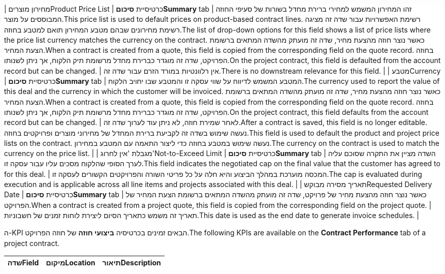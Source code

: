 | <span data-ttu-id="7c8e4-144">מחירון מוצרים</span><span class="sxs-lookup"><span data-stu-id="7c8e4-144">Product Price List</span></span> | <span data-ttu-id="7c8e4-145">כרטיסיית **סיכום**</span><span class="sxs-lookup"><span data-stu-id="7c8e4-145">**Summary** tab</span></span> | <span data-ttu-id="7c8e4-146">זהו המחירון המשמש למחירי ברירת מחדל בשורות של סעיפי החוזה המבוססים על מוצר.</span><span class="sxs-lookup"><span data-stu-id="7c8e4-146">This price list is used to default prices on product-based contract lines.</span></span> <span data-ttu-id="7c8e4-147">רשימת האפשרויות עבור שדה זה מציגה רשימת מחירונים שבהם מטבע המחירון תואם למטבע בחוזה.</span><span class="sxs-lookup"><span data-stu-id="7c8e4-147">The list of drop-down options for this field shows a list of price lists where the price list currency matches the currency on the contract.</span></span> <span data-ttu-id="7c8e4-148">כאשר נוצר חוזה מהצעת מחיר, שדה זה מועתק מהשדה המתאים ברשומת הצעת המחיר.</span><span class="sxs-lookup"><span data-stu-id="7c8e4-148">When a contract is created from a quote, this field is copied from the corresponding field on the quote record.</span></span> <span data-ttu-id="7c8e4-149">בחוזה הפרויקט, שדה זה מוגדר כברירת מחדל מרשומת תיק הלקוח, אך ניתן לשנותו.</span><span class="sxs-lookup"><span data-stu-id="7c8e4-149">On the project contract, this field is defaulted from the account record but can be changed.</span></span> | <span data-ttu-id="7c8e4-150">אין רלוונטיות במורד הזרם עבור שדה זה.</span><span class="sxs-lookup"><span data-stu-id="7c8e4-150">There is no downstream relevance for this field.</span></span> |
| <span data-ttu-id="7c8e4-151">מטבע</span><span class="sxs-lookup"><span data-stu-id="7c8e4-151">Currency</span></span> | <span data-ttu-id="7c8e4-152">כרטיסיית **סיכום**</span><span class="sxs-lookup"><span data-stu-id="7c8e4-152">**Summary** tab</span></span> | <span data-ttu-id="7c8e4-153">המטבע המשמש לדיווח על שווי עסקה זו והמטבע שבו יחויב הלקוח.</span><span class="sxs-lookup"><span data-stu-id="7c8e4-153">The currency used to report the value of this deal and the currency in which the customer will be invoiced.</span></span> <span data-ttu-id="7c8e4-154">כאשר נוצר חוזה מהצעת מחיר, שדה זה מועתק מהשדה המתאים ברשומת הצעת המחיר.</span><span class="sxs-lookup"><span data-stu-id="7c8e4-154">When a contract is created from a quote, this field is copied from the corresponding field on the quote record.</span></span> <span data-ttu-id="7c8e4-155">בחוזה הפרויקט, שדה זה מוגדר כברירת מחדל מרשומת תיק הלקוח, אך ניתן לשנותו.</span><span class="sxs-lookup"><span data-stu-id="7c8e4-155">On the project contract, this field defaults from the account record but can be changed.</span></span> | <span data-ttu-id="7c8e4-156">לאחר שמירת חוזה, לא ניתן עוד לערוך שדה זה.</span><span class="sxs-lookup"><span data-stu-id="7c8e4-156">After a contract is saved, this field is no longer editable.</span></span> <span data-ttu-id="7c8e4-157">נעשה שימוש בשדה זה לקביעת ברירת המחדל של מחירוני מוצרים ופרויקטים בחוזה.</span><span class="sxs-lookup"><span data-stu-id="7c8e4-157">This field is used to default the product and project price lists on the contract.</span></span> <span data-ttu-id="7c8e4-158">נעשה שימוש במטבע בחוזה כדי ליצור התאמה עם המטבע במחירון.</span><span class="sxs-lookup"><span data-stu-id="7c8e4-158">The currency on the contract is used to match the currency on the price list.</span></span> |
| <span data-ttu-id="7c8e4-159">מגבלת 'אין לחרוג'</span><span class="sxs-lookup"><span data-stu-id="7c8e4-159">Not-to-Exceed Limit</span></span> | <span data-ttu-id="7c8e4-160">כרטיסיית **סיכום**</span><span class="sxs-lookup"><span data-stu-id="7c8e4-160">**Summary** tab</span></span> | <span data-ttu-id="7c8e4-161">השדה מציין את התקרה שסוכם עליה לערך הסופי שהלקוח מסכים עליו עבור עסקה זו.</span><span class="sxs-lookup"><span data-stu-id="7c8e4-161">This field indicates the negotiated cap on the final value that the customer has agreed to for this deal.</span></span> | <span data-ttu-id="7c8e4-162">המכסה מוערכת במהלך הביצוע והיא חלה על כל פריטי השורה והפרויקטים הקשורים לעסקה זו.</span><span class="sxs-lookup"><span data-stu-id="7c8e4-162">The cap is evaluated during execution and is applicable across all line items and projects associated with this deal.</span></span> |
| <span data-ttu-id="7c8e4-163">תאריך מסירה מבוקש</span><span class="sxs-lookup"><span data-stu-id="7c8e4-163">Requested Delivery Date</span></span> | <span data-ttu-id="7c8e4-164">כרטיסיית **סיכום**</span><span class="sxs-lookup"><span data-stu-id="7c8e4-164">**Summary** tab</span></span> | <span data-ttu-id="7c8e4-165">כאשר נוצר חוזה מהצעת מחיר של פרויקט, שדה זה מועתק מהשדה המתאים ברשומת הצעת המחיר של הפרויקט.</span><span class="sxs-lookup"><span data-stu-id="7c8e4-165">When a contract is created from a project quote, this field is copied from the corresponding field on the project quote.</span></span> | <span data-ttu-id="7c8e4-166">תאריך זה משמש כתאריך הסיום ליצירת לוחות זמנים של חשבוניות.</span><span class="sxs-lookup"><span data-stu-id="7c8e4-166">This date is used as the end date to generate invoice schedules.</span></span> |

<span data-ttu-id="7c8e4-167">ה-KPI הבאים זמינים בכרטיסיה **ביצועי חוזה** של חוזה הפרויקט.</span><span class="sxs-lookup"><span data-stu-id="7c8e4-167">The following KPIs are available on the **Contract Performance** tab of a project contract.</span></span>

| <span data-ttu-id="7c8e4-168">שדה</span><span class="sxs-lookup"><span data-stu-id="7c8e4-168">Field</span></span> | <span data-ttu-id="7c8e4-169">מיקום</span><span class="sxs-lookup"><span data-stu-id="7c8e4-169">Location</span></span> | <span data-ttu-id="7c8e4-170">תיאור</span><span class="sxs-lookup"><span data-stu-id="7c8e4-170">Description</span></span> |
| --- | --- | --- |